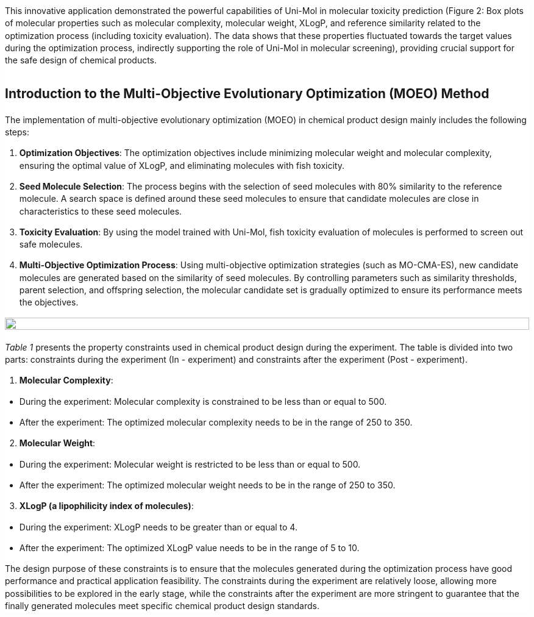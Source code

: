 This innovative application demonstrated the powerful capabilities of Uni-Mol in molecular toxicity prediction (Figure 2: Box plots of molecular properties such as molecular complexity, molecular weight, XLogP, and reference similarity related to the optimization process (including toxicity evaluation). The data shows that these properties fluctuated towards the target values during the optimization process, indirectly supporting the role of Uni-Mol in molecular screening), providing crucial support for the safe design of chemical products.

## Introduction to the Multi-Objective Evolutionary Optimization (MOEO) Method

The implementation of multi-objective evolutionary optimization (MOEO) in chemical product design mainly includes the following steps:

1. **Optimization Objectives**: The optimization objectives include minimizing molecular weight and molecular complexity, ensuring the optimal value of XLogP, and eliminating molecules with fish toxicity.

2. **Seed Molecule Selection**: The process begins with the selection of seed molecules with 80% similarity to the reference molecule. A search space is defined around these seed molecules to ensure that candidate molecules are close in characteristics to these seed molecules.

3. **Toxicity Evaluation**: By using the model trained with Uni-Mol, fish toxicity evaluation of molecules is performed to screen out safe molecules.

4. **Multi-Objective Optimization Process**: Using multi-objective optimization strategies (such as MO-CMA-ES), new candidate molecules are generated based on the similarity of seed molecules. By controlling parameters such as similarity thresholds, parent selection, and offspring selection, the molecular candidate set is gradually optimized to ensure its performance meets the objectives.



<center><img src=https://dp-public.oss-cn-beijing.aliyuncs.com/community/Blog%20Files/Uni-Mol_Oct_16_2024/Table%201.webp pic_center width="100%" height="100%" /></center>

*Table 1* presents the property constraints used in chemical product design during the experiment. The table is divided into two parts: constraints during the experiment (In - experiment) and constraints after the experiment (Post - experiment).

1. **Molecular Complexity**:

- During the experiment: Molecular complexity is constrained to be less than or equal to 500.

- After the experiment: The optimized molecular complexity needs to be in the range of 250 to 350.

2. **Molecular Weight**:

- During the experiment: Molecular weight is restricted to be less than or equal to 500.

- After the experiment: The optimized molecular weight needs to be in the range of 250 to 350.

3. **XLogP (a lipophilicity index of molecules)**:
   
- During the experiment: XLogP needs to be greater than or equal to 4.

- After the experiment: The optimized XLogP value needs to be in the range of 5 to 10.

The design purpose of these constraints is to ensure that the molecules generated during the optimization process have good performance and practical application feasibility. The constraints during the experiment are relatively loose, allowing more possibilities to be explored in the early stage, while the constraints after the experiment are more stringent to guarantee that the finally generated molecules meet specific chemical product design standards.

